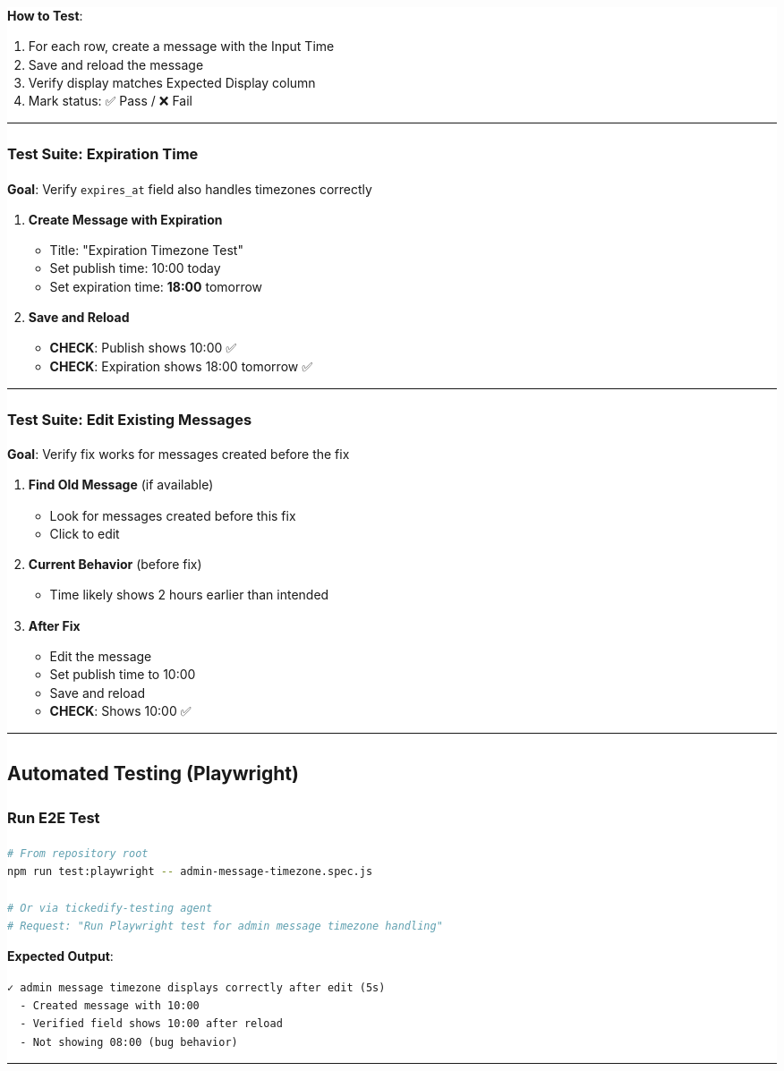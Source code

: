 **How to Test**:
1. For each row, create a message with the Input Time
2. Save and reload the message
3. Verify display matches Expected Display column
4. Mark status: ✅ Pass / ❌ Fail

---

### Test Suite: Expiration Time

**Goal**: Verify `expires_at` field also handles timezones correctly

1. **Create Message with Expiration**
   - Title: "Expiration Timezone Test"
   - Set publish time: 10:00 today
   - Set expiration time: **18:00** tomorrow

2. **Save and Reload**
   - **CHECK**: Publish shows 10:00 ✅
   - **CHECK**: Expiration shows 18:00 tomorrow ✅

---

### Test Suite: Edit Existing Messages

**Goal**: Verify fix works for messages created before the fix

1. **Find Old Message** (if available)
   - Look for messages created before this fix
   - Click to edit

2. **Current Behavior** (before fix)
   - Time likely shows 2 hours earlier than intended

3. **After Fix**
   - Edit the message
   - Set publish time to 10:00
   - Save and reload
   - **CHECK**: Shows 10:00 ✅

---

## Automated Testing (Playwright)

### Run E2E Test

```bash
# From repository root
npm run test:playwright -- admin-message-timezone.spec.js

# Or via tickedify-testing agent
# Request: "Run Playwright test for admin message timezone handling"
```

**Expected Output**:
```
✓ admin message timezone displays correctly after edit (5s)
  - Created message with 10:00
  - Verified field shows 10:00 after reload
  - Not showing 08:00 (bug behavior)
```

---